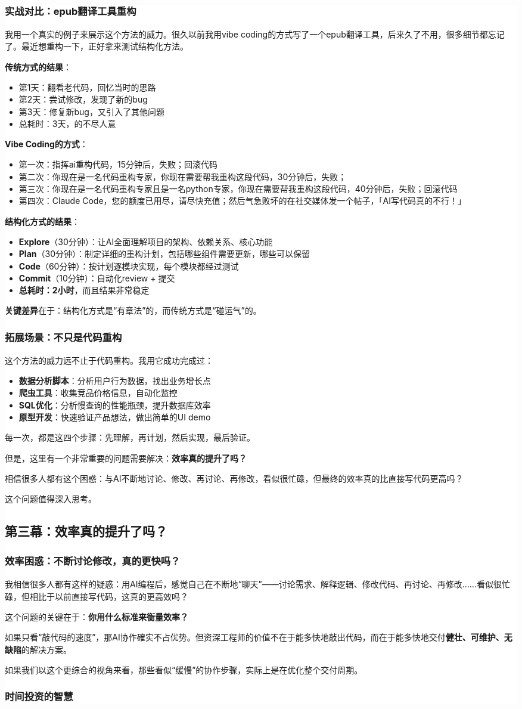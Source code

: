 ### 实战对比：epub翻译工具重构

我用一个真实的例子来展示这个方法的威力。很久以前我用vibe coding的方式写了一个epub翻译工具，后来久了不用，很多细节都忘记了。最近想重构一下，正好拿来测试结构化方法。

**传统方式的结果**：
- 第1天：翻看老代码，回忆当时的思路
- 第2天：尝试修改，发现了新的bug
- 第3天：修复新bug，又引入了其他问题
- 总耗时：3天，的不尽人意

**Vibe Coding的方式**：
- 第一次：指挥ai重构代码，15分钟后，失败；回滚代码
- 第二次：你现在是一名代码重构专家，你现在需要帮我重构这段代码，30分钟后，失败；
- 第三次：你现在是一名代码重构专家且是一名python专家，你现在需要帮我重构这段代码，40分钟后，失败；回滚代码
- 第四次：Claude Code，您的额度已用尽，请尽快充值；然后气急败坏的在社交媒体发一个帖子，「AI写代码真的不行！」

**结构化方式的结果**：
- **Explore**（30分钟）：让AI全面理解项目的架构、依赖关系、核心功能
- **Plan**（30分钟）：制定详细的重构计划，包括哪些组件需要更新，哪些可以保留
- **Code**（60分钟）：按计划逐模块实现，每个模块都经过测试
- **Commit**（10分钟）：自动化review + 提交
- **总耗时：2小时**，而且结果非常稳定

**关键差异**在于：结构化方式是“有章法”的，而传统方式是“碰运气”的。

### 拓展场景：不只是代码重构

这个方法的威力远不止于代码重构。我用它成功完成过：

- **数据分析脚本**：分析用户行为数据，找出业务增长点
- **爬虫工具**：收集竞品价格信息，自动化监控
- **SQL优化**：分析慢查询的性能瓶颈，提升数据库效率
- **原型开发**：快速验证产品想法，做出简单的UI demo

每一次，都是这四个步骤：先理解，再计划，然后实现，最后验证。

但是，这里有一个非常重要的问题需要解决：**效率真的提升了吗？**

相信很多人都有这个困惑：与AI不断地讨论、修改、再讨论、再修改，看似很忙碌，但最终的效率真的比直接写代码更高吗？

这个问题值得深入思考。

## 第三幕：效率真的提升了吗？

### 效率困惑：不断讨论修改，真的更快吗？

我相信很多人都有这样的疑惑：用AI编程后，感觉自己在不断地“聊天”——讨论需求、解释逻辑、修改代码、再讨论、再修改……看似很忙碌，但相比于以前直接写代码，这真的更高效吗？

这个问题的关键在于：**你用什么标准来衡量效率？**

如果只看“敲代码的速度”，那AI协作確实不占优势。但资深工程师的价值不在于能多快地敲出代码，而在于能多快地交付**健壮、可维护、无缺陷**的解决方案。

如果我们以这个更综合的视角来看，那些看似“缓慢”的协作步骤，实际上是在优化整个交付周期。

### 时间投资的智慧
